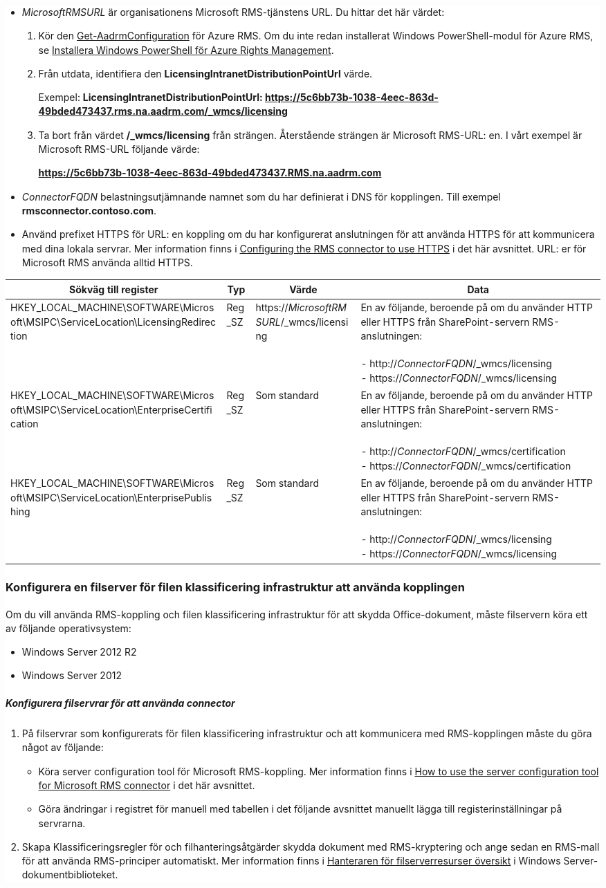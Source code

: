 -   *MicrosoftRMSURL* är organisationens Microsoft RMS-tjänstens URL. Du hittar det här värdet:

    1.  Kör den [Get-AadrmConfiguration](http://msdn.microsoft.com/library/windowsazure/dn629410.aspx) för Azure RMS. Om du inte redan installerat Windows PowerShell-modul för Azure RMS, se [Installera Windows PowerShell för Azure Rights Management](../Topic/Installing_Windows_PowerShell_for_Azure_Rights_Management.md).

    2.  Från utdata, identifiera den **LicensingIntranetDistributionPointUrl** värde.

        Exempel: **LicensingIntranetDistributionPointUrl: https://5c6bb73b-1038-4eec-863d-49bded473437.rms.na.aadrm.com/_wmcs/licensing**

    3.  Ta bort från värdet **/_wmcs/licensing** från strängen. Återstående strängen är Microsoft RMS-URL: en. I vårt exempel är Microsoft RMS-URL följande värde:

        **https://5c6bb73b-1038-4eec-863d-49bded473437.RMS.na.aadrm.com**

-   *ConnectorFQDN* belastningsutjämnande namnet som du har definierat i DNS för kopplingen. Till exempel **rmsconnector.contoso.com**.

-   Använd prefixet HTTPS för URL: en koppling om du har konfigurerat anslutningen för att använda HTTPS för att kommunicera med dina lokala servrar. Mer information finns i [Configuring the RMS connector to use HTTPS](../Topic/Deploying_the_Azure_Rights_Management_Connector.md#BKMK_ConfiguringHTTPS) i det här avsnittet. URL: er för Microsoft RMS använda alltid HTTPS.

|Sökväg till register|Typ|Värde|Data|
|------------------------|-------|---------|--------|
|HKEY_LOCAL_MACHINE\SOFTWARE\Microsoft\MSIPC\ServiceLocation\LicensingRedirection|Reg_SZ|https://*MicrosoftRMSURL*/_wmcs/licensing|En av följande, beroende på om du använder HTTP eller HTTPS från SharePoint-servern RMS-anslutningen:<br /><br />-   http://*ConnectorFQDN*/_wmcs/licensing<br />-   https://*ConnectorFQDN*/_wmcs/licensing|
|HKEY_LOCAL_MACHINE\SOFTWARE\Microsoft\MSIPC\ServiceLocation\EnterpriseCertification|Reg_SZ|Som standard|En av följande, beroende på om du använder HTTP eller HTTPS från SharePoint-servern RMS-anslutningen:<br /><br />-   http://*ConnectorFQDN*/_wmcs/certification<br />-   https://*ConnectorFQDN*/_wmcs/certification|
|HKEY_LOCAL_MACHINE\SOFTWARE\Microsoft\MSIPC\ServiceLocation\EnterprisePublishing|Reg_SZ|Som standard|En av följande, beroende på om du använder HTTP eller HTTPS från SharePoint-servern RMS-anslutningen:<br /><br />-   http://*ConnectorFQDN*/_wmcs/licensing<br />-   https://*ConnectorFQDN*/_wmcs/licensing|

### <a name="BKMK_FileServer"></a>Konfigurera en filserver för filen klassificering infrastruktur att använda kopplingen
Om du vill använda RMS-koppling och filen klassificering infrastruktur för att skydda Office-dokument, måste filservern köra ett av följande operativsystem:

-   Windows Server 2012 R2

-   Windows Server 2012

##### Konfigurera filservrar för att använda connector

1.  På filservrar som konfigurerats för filen klassificering infrastruktur och att kommunicera med RMS-kopplingen måste du göra något av följande:

    -   Köra server configuration tool för Microsoft RMS-koppling. Mer information finns i [How to use the server configuration tool for Microsoft RMS connector](../Topic/Deploying_the_Azure_Rights_Management_Connector.md#BKMK_HowToRunTheTool) i det här avsnittet.

    -   Göra ändringar i registret för manuell med tabellen i det följande avsnittet manuellt lägga till registerinställningar på servrarna.

2.  Skapa Klassificeringsregler för och filhanteringsåtgärder skydda dokument med RMS-kryptering och ange sedan en RMS-mall för att använda RMS-principer automatiskt. Mer information finns i [Hanteraren för filserverresurser översikt](http://technet.microsoft.com/library/hh831701.aspx) i Windows Server-dokumentbiblioteket.
